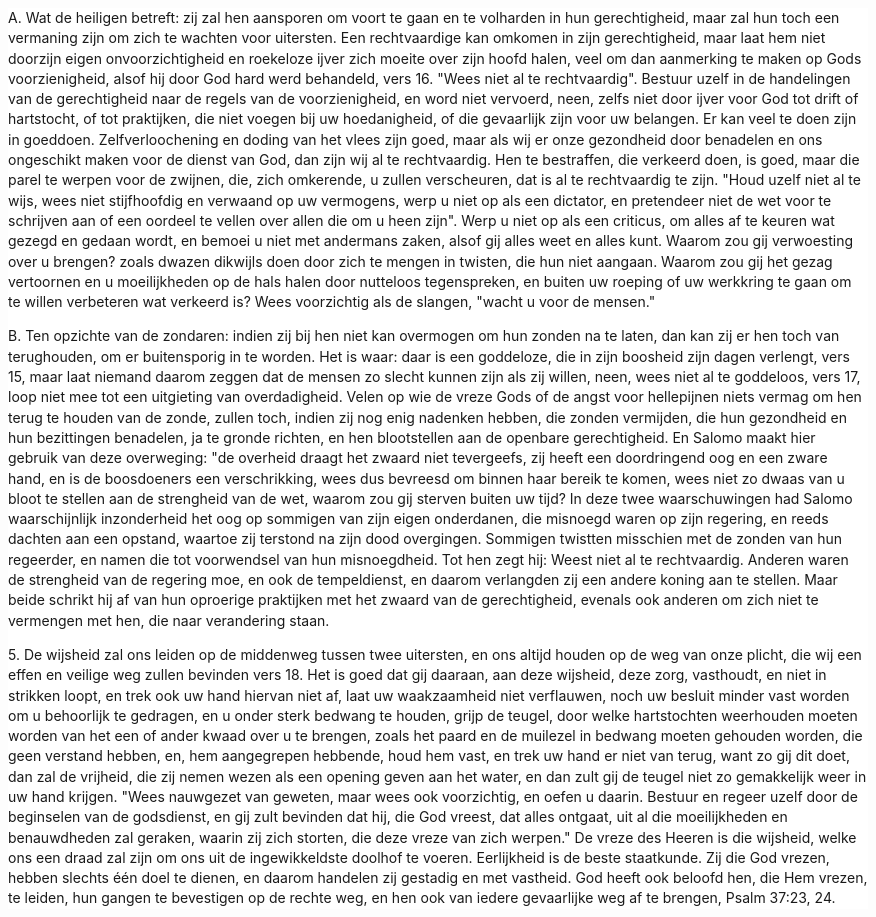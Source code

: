 A. Wat de heiligen betreft: zij zal hen aansporen om voort te gaan en te volharden in hun gerechtigheid, maar zal hun toch een vermaning zijn om zich te wachten voor uitersten. Een rechtvaardige kan omkomen in zijn gerechtigheid, maar laat hem niet doorzijn eigen onvoorzichtigheid en roekeloze ijver zich moeite over zijn hoofd halen, veel om dan aanmerking te maken op Gods voorzienigheid, alsof hij door God hard werd behandeld, vers 16. "Wees niet al te rechtvaardig". Bestuur uzelf in de handelingen van de gerechtigheid naar de regels van de voorzienigheid, en word niet vervoerd, neen, zelfs niet door ijver voor God tot drift of hartstocht, of tot praktijken, die niet voegen bij uw hoedanigheid, of die gevaarlijk zijn voor uw belangen. Er kan veel te doen zijn in goeddoen. Zelfverloochening en doding van het vlees zijn goed, maar als wij er onze gezondheid door benadelen en ons ongeschikt maken voor de dienst van God, dan zijn wij al te rechtvaardig. Hen te bestraffen, die verkeerd doen, is goed, maar die parel te werpen voor de zwijnen, die, zich omkerende, u zullen verscheuren, dat is al te rechtvaardig te zijn. "Houd uzelf niet al te wijs, wees niet stijfhoofdig en verwaand op uw vermogens, werp u niet op als een dictator, en pretendeer niet de wet voor te schrijven aan of een oordeel te vellen over allen die om u heen zijn". Werp u niet op als een criticus, om alles af te keuren wat gezegd en gedaan wordt, en bemoei u niet met andermans zaken, alsof gij alles weet en alles kunt. Waarom zou gij verwoesting over u brengen? zoals dwazen dikwijls doen door zich te mengen in twisten, die hun niet aangaan. Waarom zou gij het gezag vertoornen en u moeilijkheden op de hals halen door nutteloos tegenspreken, en buiten uw roeping of uw werkkring te gaan om te willen verbeteren wat verkeerd is? Wees voorzichtig als de slangen, "wacht u voor de mensen." 

B. Ten opzichte van de zondaren: indien zij bij hen niet kan overmogen om hun zonden na te laten, dan kan zij er hen toch van terughouden, om er buitensporig in te worden. Het is waar: daar is een goddeloze, die in zijn boosheid zijn dagen verlengt, vers 15, maar laat niemand daarom zeggen dat de mensen zo slecht kunnen zijn als zij willen, neen, wees niet al te goddeloos, vers 17, loop niet mee tot een uitgieting van overdadigheid. Velen op wie de vreze Gods of de angst voor hellepijnen niets vermag om hen terug te houden van de zonde, zullen toch, indien zij nog enig nadenken hebben, die zonden vermijden, die hun gezondheid en hun bezittingen benadelen, ja te gronde richten, en hen blootstellen aan de openbare gerechtigheid. En Salomo maakt hier gebruik van deze overweging: "de overheid draagt het zwaard niet tevergeefs, zij heeft een doordringend oog en een zware hand, en is de boosdoeners een verschrikking, wees dus bevreesd om binnen haar bereik te komen, wees niet zo dwaas van u bloot te stellen aan de strengheid van de wet, waarom zou gij sterven buiten uw tijd? In deze twee waarschuwingen had Salomo waarschijnlijk inzonderheid het oog op sommigen van zijn eigen onderdanen, die misnoegd waren op zijn regering, en reeds dachten aan een opstand, waartoe zij terstond na zijn dood overgingen. Sommigen twistten misschien met de zonden van hun regeerder, en namen die tot voorwendsel van hun misnoegdheid. Tot hen zegt hij: Weest niet al te rechtvaardig. Anderen waren de strengheid van de regering moe, en ook de tempeldienst, en daarom verlangden zij een andere koning aan te stellen. Maar beide schrikt hij af van hun oproerige praktijken met het zwaard van de gerechtigheid, evenals ook anderen om zich niet te vermengen met hen, die naar verandering staan.

5\. De wijsheid zal ons leiden op de middenweg tussen twee uitersten, en ons altijd houden op de weg van onze plicht, die wij een effen en veilige weg zullen bevinden vers 18. Het is goed dat gij daaraan, aan deze wijsheid, deze zorg, vasthoudt, en niet in strikken loopt, en trek ook uw hand hiervan niet af, laat uw waakzaamheid niet verflauwen, noch uw besluit minder vast worden om u behoorlijk te gedragen, en u onder sterk bedwang te houden, grijp de teugel, door welke hartstochten weerhouden moeten worden van het een of ander kwaad over u te brengen, zoals het paard en de muilezel in bedwang moeten gehouden worden, die geen verstand hebben, en, hem aangegrepen hebbende, houd hem vast, en trek uw hand er niet van terug, want zo gij dit doet, dan zal de vrijheid, die zij nemen wezen als een opening geven aan het water, en dan zult gij de teugel niet zo gemakkelijk weer in uw hand krijgen. "Wees nauwgezet van geweten, maar wees ook voorzichtig, en oefen u daarin. Bestuur en regeer uzelf door de beginselen van de godsdienst, en gij zult bevinden dat hij, die God vreest, dat alles ontgaat, uit al die moeilijkheden en benauwdheden zal geraken, waarin zij zich storten, die deze vreze van zich werpen." De vreze des Heeren is die wijsheid, welke ons een draad zal zijn om ons uit de ingewikkeldste doolhof te voeren. Eerlijkheid is de beste staatkunde. Zij die God vrezen, hebben slechts één doel te dienen, en daarom handelen zij gestadig en met vastheid. God heeft ook beloofd hen, die Hem vrezen, te leiden, hun gangen te bevestigen op de rechte weg, en hen ook van iedere gevaarlijke weg af te brengen, Psalm 37:23, 24.
